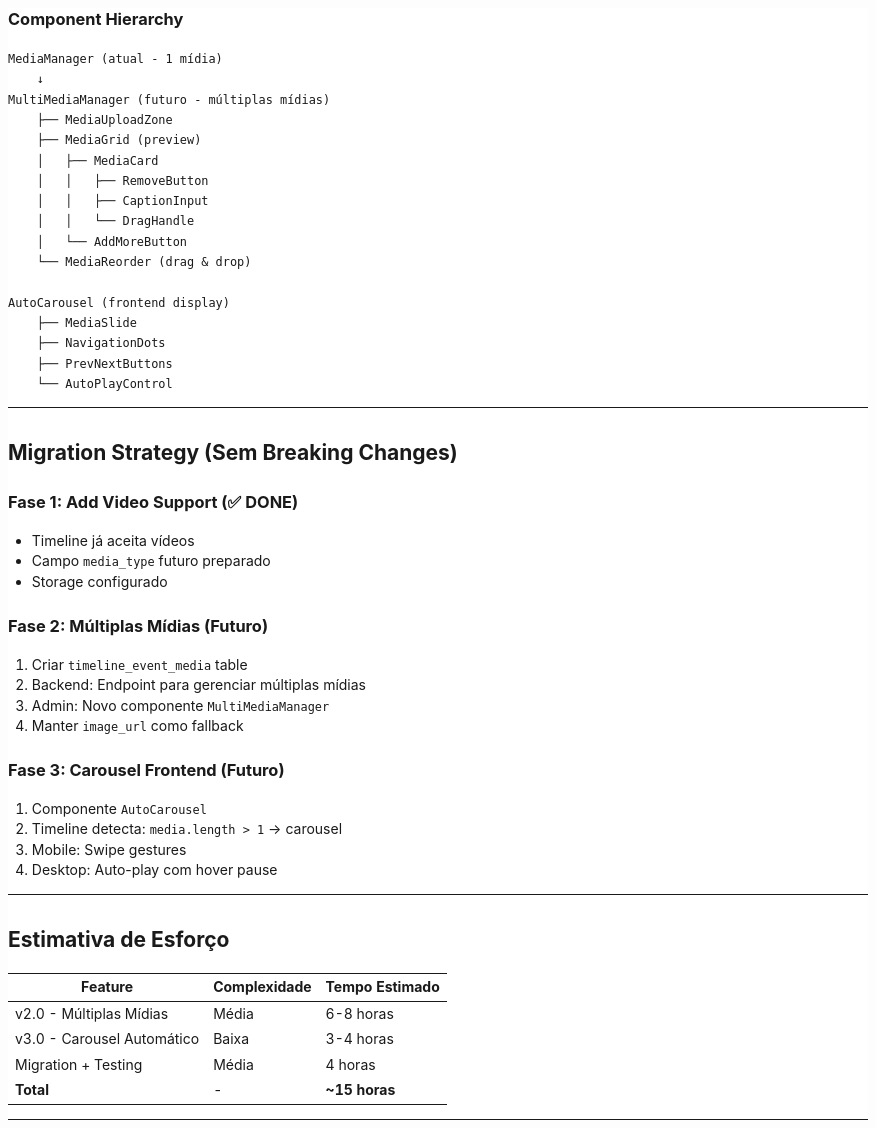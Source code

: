 ### Component Hierarchy

```
MediaManager (atual - 1 mídia)
    ↓
MultiMediaManager (futuro - múltiplas mídias)
    ├── MediaUploadZone
    ├── MediaGrid (preview)
    │   ├── MediaCard
    │   │   ├── RemoveButton
    │   │   ├── CaptionInput
    │   │   └── DragHandle
    │   └── AddMoreButton
    └── MediaReorder (drag & drop)

AutoCarousel (frontend display)
    ├── MediaSlide
    ├── NavigationDots
    ├── PrevNextButtons
    └── AutoPlayControl
```

---

## Migration Strategy (Sem Breaking Changes)

### Fase 1: Add Video Support (✅ DONE)
- Timeline já aceita vídeos
- Campo `media_type` futuro preparado
- Storage configurado

### Fase 2: Múltiplas Mídias (Futuro)
1. Criar `timeline_event_media` table
2. Backend: Endpoint para gerenciar múltiplas mídias
3. Admin: Novo componente `MultiMediaManager`
4. Manter `image_url` como fallback

### Fase 3: Carousel Frontend (Futuro)
1. Componente `AutoCarousel`
2. Timeline detecta: `media.length > 1` → carousel
3. Mobile: Swipe gestures
4. Desktop: Auto-play com hover pause

---

## Estimativa de Esforço

| Feature | Complexidade | Tempo Estimado |
|---------|--------------|----------------|
| v2.0 - Múltiplas Mídias | Média | 6-8 horas |
| v3.0 - Carousel Automático | Baixa | 3-4 horas |
| Migration + Testing | Média | 4 horas |
| **Total** | - | **~15 horas** |

---
